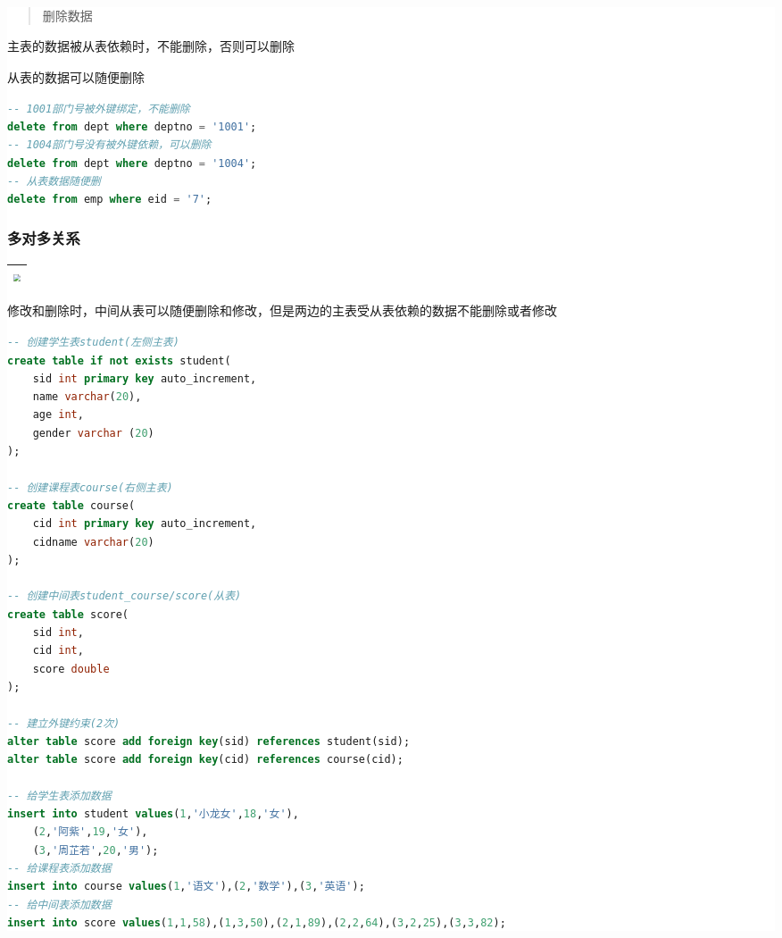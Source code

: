 > 删除数据

主表的数据被从表依赖时，不能删除，否则可以删除

从表的数据可以随便删除

```sql
-- 1001部门号被外键绑定，不能删除
delete from dept where deptno = '1001';
-- 1004部门号没有被外键依赖，可以删除
delete from dept where deptno = '1004';
-- 从表数据随便删
delete from emp where eid = '7';
```

### 多对多关系

| <img src="https://images.weserv.nl/?url=frp1.mmszxc.xin:24191/Blog/20250914232511586.jpg" style="zoom:50%;" /> |
| :----------------------------------------------------------: |


修改和删除时，中间从表可以随便删除和修改，但是两边的主表受从表依赖的数据不能删除或者修改

```sql
-- 创建学生表student(左侧主表)
create table if not exists student(
    sid int primary key auto_increment,
    name varchar(20),
    age int,
    gender varchar (20)
);

-- 创建课程表course(右侧主表)
create table course(
    cid int primary key auto_increment,
    cidname varchar(20)
);

-- 创建中间表student_course/score(从表)
create table score(
    sid int,
    cid int,
    score double
);

-- 建立外键约束(2次)
alter table score add foreign key(sid) references student(sid);
alter table score add foreign key(cid) references course(cid);

-- 给学生表添加数据
insert into student values(1,'小龙女',18,'女'),
    (2,'阿紫',19,'女'),
    (3,'周芷若',20,'男');
-- 给课程表添加数据
insert into course values(1,'语文'),(2,'数学'),(3,'英语');
-- 给中间表添加数据
insert into score values(1,1,58),(1,3,50),(2,1,89),(2,2,64),(3,2,25),(3,3,82);
```
